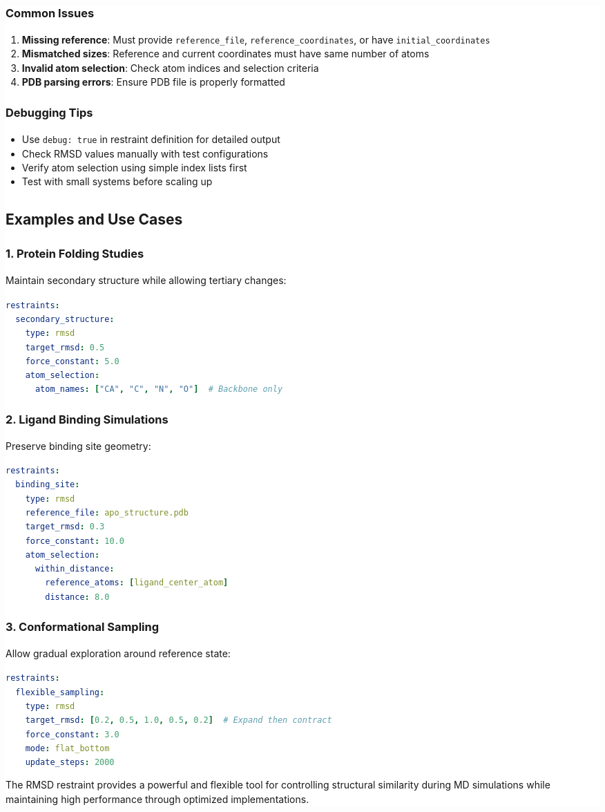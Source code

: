 ### Common Issues
1. **Missing reference**: Must provide `reference_file`, `reference_coordinates`, or have `initial_coordinates`
2. **Mismatched sizes**: Reference and current coordinates must have same number of atoms
3. **Invalid atom selection**: Check atom indices and selection criteria
4. **PDB parsing errors**: Ensure PDB file is properly formatted

### Debugging Tips
- Use `debug: true` in restraint definition for detailed output
- Check RMSD values manually with test configurations
- Verify atom selection using simple index lists first
- Test with small systems before scaling up

## Examples and Use Cases

### 1. Protein Folding Studies
Maintain secondary structure while allowing tertiary changes:
```yaml
restraints:
  secondary_structure:
    type: rmsd
    target_rmsd: 0.5
    force_constant: 5.0
    atom_selection:
      atom_names: ["CA", "C", "N", "O"]  # Backbone only
```

### 2. Ligand Binding Simulations
Preserve binding site geometry:
```yaml
restraints:
  binding_site:
    type: rmsd
    reference_file: apo_structure.pdb
    target_rmsd: 0.3
    force_constant: 10.0
    atom_selection:
      within_distance:
        reference_atoms: [ligand_center_atom]
        distance: 8.0
```

### 3. Conformational Sampling
Allow gradual exploration around reference state:
```yaml
restraints:
  flexible_sampling:
    type: rmsd
    target_rmsd: [0.2, 0.5, 1.0, 0.5, 0.2]  # Expand then contract
    force_constant: 3.0
    mode: flat_bottom
    update_steps: 2000
```

The RMSD restraint provides a powerful and flexible tool for controlling structural similarity during MD simulations while maintaining high performance through optimized implementations.
